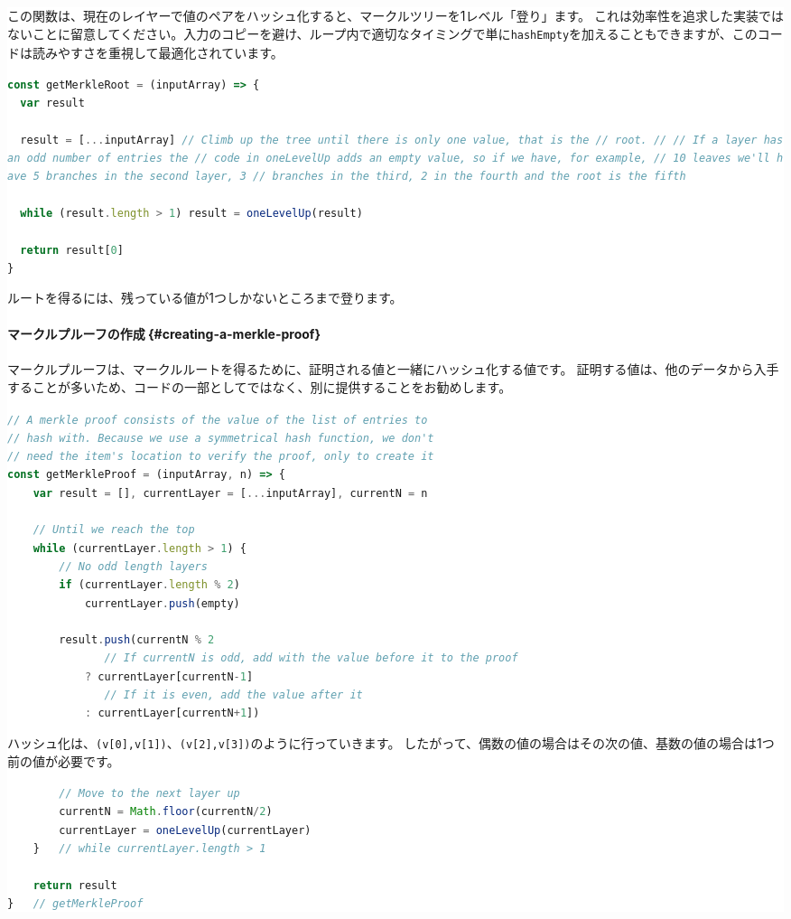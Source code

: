 ```javascript
```

この関数は、現在のレイヤーで値のペアをハッシュ化すると、マークルツリーを1レベル「登り」ます。 これは効率性を追求した実装ではないことに留意してください。入力のコピーを避け、ループ内で適切なタイミングで単に`hashEmpty`を加えることもできますが、このコードは読みやすさを重視して最適化されています。

```javascript
const getMerkleRoot = (inputArray) => {
  var result

  result = [...inputArray] // Climb up the tree until there is only one value, that is the // root. // // If a layer has an odd number of entries the // code in oneLevelUp adds an empty value, so if we have, for example, // 10 leaves we'll have 5 branches in the second layer, 3 // branches in the third, 2 in the fourth and the root is the fifth

  while (result.length > 1) result = oneLevelUp(result)

  return result[0]
}
```

ルートを得るには、残っている値が1つしかないところまで登ります。

#### マークルプルーフの作成 {#creating-a-merkle-proof}

マークルプルーフは、マークルルートを得るために、証明される値と一緒にハッシュ化する値です。 証明する値は、他のデータから入手することが多いため、コードの一部としてではなく、別に提供することをお勧めします。

```javascript
// A merkle proof consists of the value of the list of entries to
// hash with. Because we use a symmetrical hash function, we don't
// need the item's location to verify the proof, only to create it
const getMerkleProof = (inputArray, n) => {
    var result = [], currentLayer = [...inputArray], currentN = n

    // Until we reach the top
    while (currentLayer.length > 1) {
        // No odd length layers
        if (currentLayer.length % 2)
            currentLayer.push(empty)

        result.push(currentN % 2
               // If currentN is odd, add with the value before it to the proof
            ? currentLayer[currentN-1]
               // If it is even, add the value after it
            : currentLayer[currentN+1])

```

ハッシュ化は、`(v[0],v[1])`、`(v[2],v[3])`のように行っていきます。 したがって、偶数の値の場合はその次の値、基数の値の場合は1つ前の値が必要です。

```javascript
        // Move to the next layer up
        currentN = Math.floor(currentN/2)
        currentLayer = oneLevelUp(currentLayer)
    }   // while currentLayer.length > 1

    return result
}   // getMerkleProof
```
